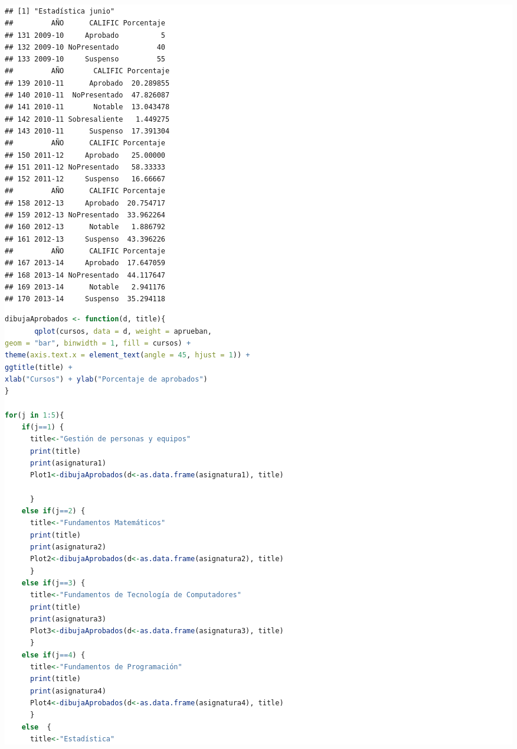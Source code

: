 ```
## [1] "Estadística junio"
##         AÑO      CALIFIC Porcentaje
## 131 2009-10     Aprobado          5
## 132 2009-10 NoPresentado         40
## 133 2009-10     Suspenso         55
##         AÑO       CALIFIC Porcentaje
## 139 2010-11      Aprobado  20.289855
## 140 2010-11  NoPresentado  47.826087
## 141 2010-11       Notable  13.043478
## 142 2010-11 Sobresaliente   1.449275
## 143 2010-11      Suspenso  17.391304
##         AÑO      CALIFIC Porcentaje
## 150 2011-12     Aprobado   25.00000
## 151 2011-12 NoPresentado   58.33333
## 152 2011-12     Suspenso   16.66667
##         AÑO      CALIFIC Porcentaje
## 158 2012-13     Aprobado  20.754717
## 159 2012-13 NoPresentado  33.962264
## 160 2012-13      Notable   1.886792
## 161 2012-13     Suspenso  43.396226
##         AÑO      CALIFIC Porcentaje
## 167 2013-14     Aprobado  17.647059
## 168 2013-14 NoPresentado  44.117647
## 169 2013-14      Notable   2.941176
## 170 2013-14     Suspenso  35.294118
```

```r
dibujaAprobados <- function(d, title){
       qplot(cursos, data = d, weight = aprueban, 
geom = "bar", binwidth = 1, fill = cursos) + 
theme(axis.text.x = element_text(angle = 45, hjust = 1)) +                                                                                  ggtitle(title) +
xlab("Cursos") + ylab("Porcentaje de aprobados")
}

for(j in 1:5){
    if(j==1) {
      title<-"Gestión de personas y equipos"
      print(title)
      print(asignatura1)
      Plot1<-dibujaAprobados(d<-as.data.frame(asignatura1), title)
            
      }
    else if(j==2) {
      title<-"Fundamentos Matemáticos"
      print(title)
      print(asignatura2)
      Plot2<-dibujaAprobados(d<-as.data.frame(asignatura2), title)
      }
    else if(j==3) {
      title<-"Fundamentos de Tecnología de Computadores"
      print(title)
      print(asignatura3)
      Plot3<-dibujaAprobados(d<-as.data.frame(asignatura3), title)
      }
    else if(j==4) {
      title<-"Fundamentos de Programación"
      print(title)
      print(asignatura4)
      Plot4<-dibujaAprobados(d<-as.data.frame(asignatura4), title)
      }
    else  {
      title<-"Estadística"
```